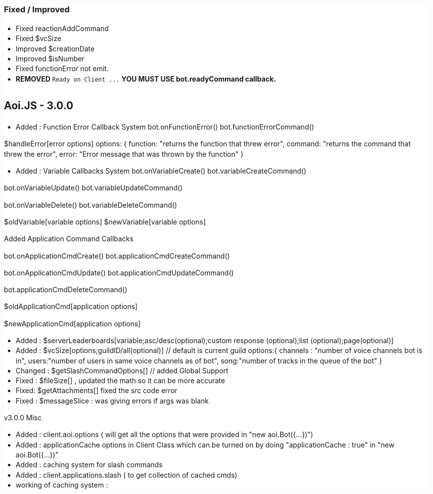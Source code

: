 ### Fixed / Improved 

* Fixed reactionAddCommand 
* Fixed $vcSize 
* Improved $creationDate 
* Improved $isNumber
* Fixed functionError not emit. 
* **REMOVED** `Ready on Client ...` **YOU MUST USE bot.readyCommand callback.**

## Aoi.JS - 3.0.0

* Added : Function Error Callback System bot.onFunctionError\(\) bot.functionErrorCommand\(\)

$handleError\[error options\] options: { function: "returns the function that threw error", command: "returns the command that threw the error", error: "Error message that was thrown by the function" }

* Added : Variable Callbacks System bot.onVariableCreate\(\) bot.variableCreateCommand\(\)

bot.onVariableUpdate\(\) bot.variableUpdateCommand\(\)

bot.onVariableDelete\(\) bot.variableDeleteCommand\(\)

$oldVariable\[variable options\] $newVariable\[variable options\] 

Added Application Command Callbacks

 bot.onApplicationCmdCreate\(\) bot.applicationCmdCreateCommand\(\)

bot.onApplicationCmdUpdate\(\) bot.applicationCmdUpdateCommand\(\)

bot.applicationCmdDeleteCommand\(\)

$oldApplicationCmd\[application options\] 

$newApplicationCmd\[application options\]

* Added : $serverLeaderboards\[variable;asc/desc\(optional\);custom response \(optional\);list \(optional\);page\(optional\)\] 
* Added : $vcSize\[options;guildID/all\(optional\)\] // default is current guild options:{ channels : "number of voice channels bot is in", users:"number of users in same voice channels as of bot", song:"number of tracks in the queue of the bot" }
* Changed : $getSlashCommandOptions\[\] // added Global Support
* Fixed : $fileSize\[\] , updated the math so it can be more accurate 
* Fixed: $getAttachments\[\] fixed the src code error 
* Fixed : $messageSlice : was giving errors if args was blank

v3.0.0 Misc 

* Added : client.aoi.options \( will get all the options that were provided in "new aoi.Bot\({...}\)"\)
* Added : applicationCache options in Client Class which can be turned on by doing "applicationCache : true" in "new aoi.Bot\({...}\)"
* Added : caching system for slash commands
* Added : client.applications.slash \( to get collection of cached cmds\)
* working of caching system :

